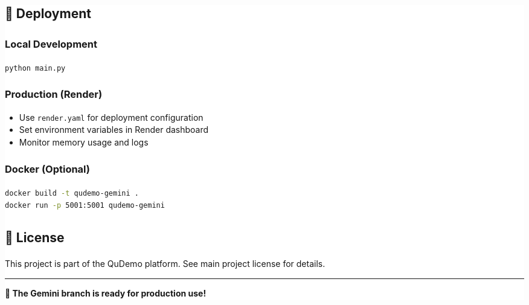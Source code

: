 ## 🚀 Deployment

### Local Development
```bash
python main.py
```

### Production (Render)
- Use `render.yaml` for deployment configuration
- Set environment variables in Render dashboard
- Monitor memory usage and logs

### Docker (Optional)
```bash
docker build -t qudemo-gemini .
docker run -p 5001:5001 qudemo-gemini
```

## 📝 License

This project is part of the QuDemo platform. See main project license for details.

---

**🎉 The Gemini branch is ready for production use!**
